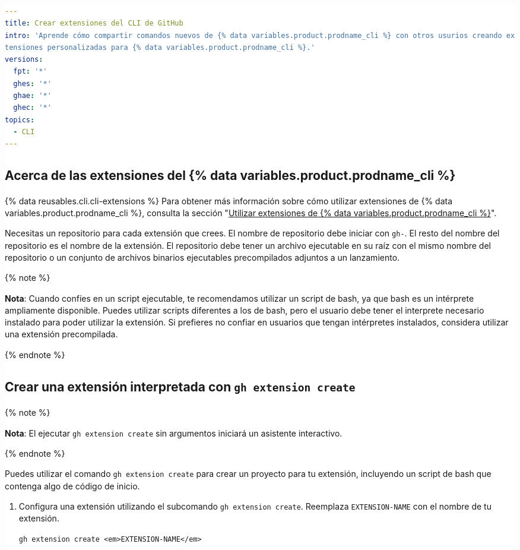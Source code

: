 ```yaml
---
title: Crear extensiones del CLI de GitHub
intro: 'Aprende cómo compartir comandos nuevos de {% data variables.product.prodname_cli %} con otros usurios creando extensiones personalizadas para {% data variables.product.prodname_cli %}.'
versions:
  fpt: '*'
  ghes: '*'
  ghae: '*'
  ghec: '*'
topics:
  - CLI
---
```


## Acerca de las extensiones del {% data variables.product.prodname_cli %}

{% data reusables.cli.cli-extensions %} Para obtener más información sobre cómo utilizar extensiones de {% data variables.product.prodname_cli %}, consulta la sección "[Utilizar extensiones de {% data variables.product.prodname_cli %}](/github-cli/github-cli/using-github-cli-extensions)".

Necesitas un repositorio para cada extensión que crees. El nombre de repositorio debe iniciar con `gh-`. El resto del nombre del repositorio es el nombre de la extensión. El repositorio debe tener un archivo ejecutable en su raíz con el mismo nombre del repositorio o un conjunto de archivos binarios ejecutables precompilados adjuntos a un lanzamiento.

{% note %}

**Nota**: Cuando confíes en un script ejecutable, te recomendamos utilizar un script de bash, ya que bash es un intérprete ampliamente disponible. Puedes utilizar scripts diferentes a los de bash, pero el usuario debe tener el interprete necesario instalado para poder utilizar la extensión. Si prefieres no confiar en usuarios que tengan intérpretes instalados, considera utilizar una extensión precompilada.

{% endnote %}

## Crear una extensión interpretada con `gh extension create`

{% note %}

**Nota**: El ejecutar `gh extension create` sin argumentos iniciará un asistente interactivo.

{% endnote %}

Puedes utilizar el comando `gh extension create` para crear un proyecto para tu extensión, incluyendo un script de bash que contenga algo de código de inicio.

1. Configura una extensión utilizando el subcomando `gh extension create`. Reemplaza `EXTENSION-NAME` con el nombre de tu extensión.

    ```shell
    gh extension create <em>EXTENSION-NAME</em>
    ```
